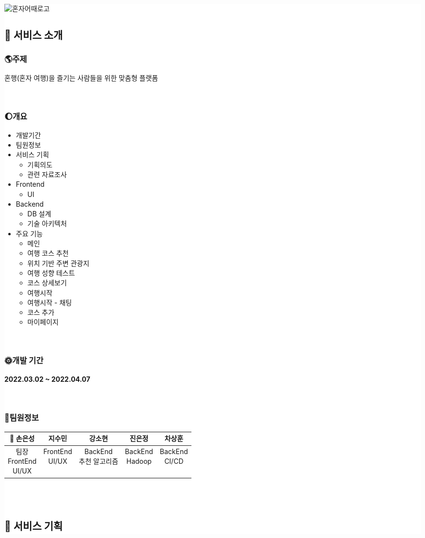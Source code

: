 
![혼자어때로고](./assets/혼자어때_로고.jpg)


## **🔴 서비스 소개**

### **&#127758;주제**

혼행(혼자 여행)을 즐기는 사람들을 위한 맞춤형 플랫폼

<br>

### **🌔개요**

- 개발기간
- 팀원정보
- 서비스 기획
  - 기획의도
  - 관련 자료조사
- Frontend
  - UI
- Backend
  - DB 설계
  - 기술 아키텍처
- 주요 기능
  - 메인
  - 여행 코스 추천
  - 위치 기반 주변 관광지
  - 여행 성향 테스트
  - 코스 상세보기
  - 여행시작
  - 여행시작 - 채팅
  - 코스 추가
  - 마이페이지

<br>

### **🌞개발 기간**

**2022.03.02 ~ 2022.04.07**

<br>

### **🌟팀원정보**

|         👑 손은성         |      지수민       |          강소현          |      진은정       |      차상훈      |
| :-----------------------: | :---------------: | :----------------------: | :---------------: | :--------------: |
| 팀장<br>FrontEnd<br>UI/UX | FrontEnd<br>UI/UX | BackEnd<br>추천 알고리즘 | BackEnd<br>Hadoop | BackEnd<br>CI/CD |

<br><br>

## **🔴 서비스 기획**
